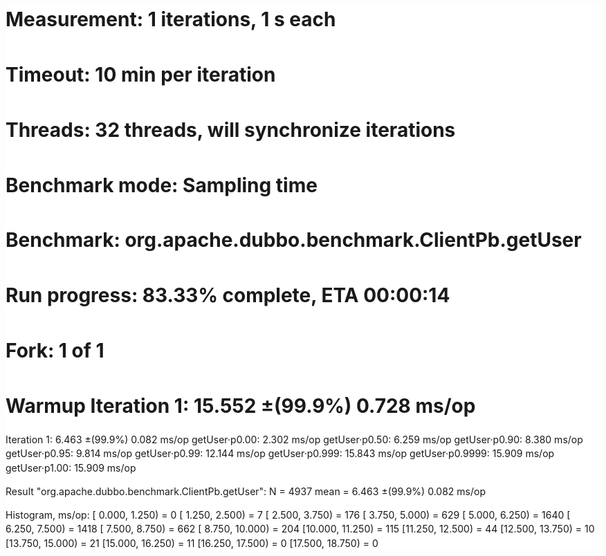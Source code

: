 # Measurement: 1 iterations, 1 s each
# Timeout: 10 min per iteration
# Threads: 32 threads, will synchronize iterations
# Benchmark mode: Sampling time
# Benchmark: org.apache.dubbo.benchmark.ClientPb.getUser

# Run progress: 83.33% complete, ETA 00:00:14
# Fork: 1 of 1
# Warmup Iteration   1: 15.552 ±(99.9%) 0.728 ms/op
Iteration   1: 6.463 ±(99.9%) 0.082 ms/op
                 getUser·p0.00:   2.302 ms/op
                 getUser·p0.50:   6.259 ms/op
                 getUser·p0.90:   8.380 ms/op
                 getUser·p0.95:   9.814 ms/op
                 getUser·p0.99:   12.144 ms/op
                 getUser·p0.999:  15.843 ms/op
                 getUser·p0.9999: 15.909 ms/op
                 getUser·p1.00:   15.909 ms/op



Result "org.apache.dubbo.benchmark.ClientPb.getUser":
  N = 4937
  mean =      6.463 ±(99.9%) 0.082 ms/op

  Histogram, ms/op:
    [ 0.000,  1.250) = 0 
    [ 1.250,  2.500) = 7 
    [ 2.500,  3.750) = 176 
    [ 3.750,  5.000) = 629 
    [ 5.000,  6.250) = 1640 
    [ 6.250,  7.500) = 1418 
    [ 7.500,  8.750) = 662 
    [ 8.750, 10.000) = 204 
    [10.000, 11.250) = 115 
    [11.250, 12.500) = 44 
    [12.500, 13.750) = 10 
    [13.750, 15.000) = 21 
    [15.000, 16.250) = 11 
    [16.250, 17.500) = 0 
    [17.500, 18.750) = 0 

